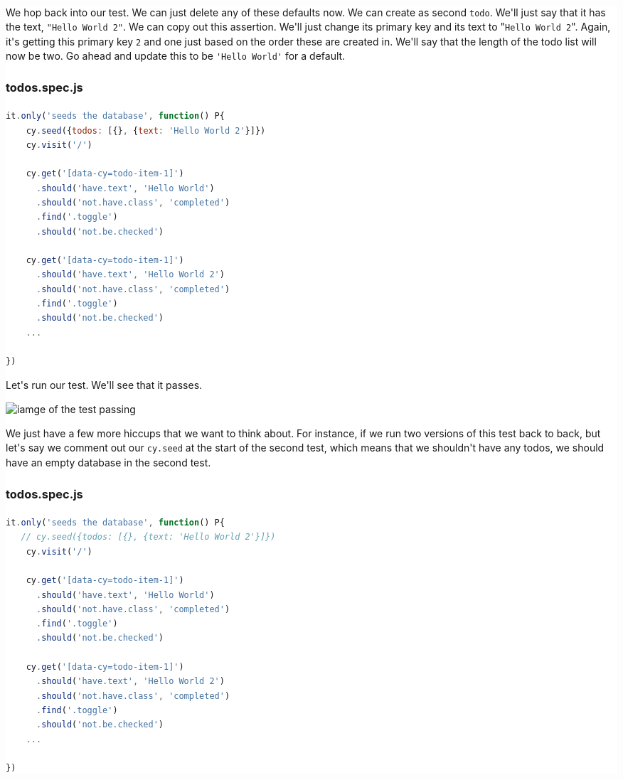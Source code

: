We hop back into our test. We can just delete any of these defaults now. We can create as second `todo`. We'll just say that it has the text, `"Hello World 2"`. We can copy out this assertion. We'll just change its primary key and its text to "`Hello World 2`". Again, it's getting this primary key `2` and one just based on the order these are created in. We'll say that the length of the todo list will now be two. Go ahead and update this to be `'Hello World'` for a default.

### todos.spec.js
```js
it.only('seeds the database', function() P{
    cy.seed({todos: [{}, {text: 'Hello World 2'}]})
    cy.visit('/')

    cy.get('[data-cy=todo-item-1]')
      .should('have.text', 'Hello World')
      .should('not.have.class', 'completed')
      .find('.toggle')
      .should('not.be.checked')

    cy.get('[data-cy=todo-item-1]')
      .should('have.text', 'Hello World 2')
      .should('not.have.class', 'completed')
      .find('.toggle')
      .should('not.be.checked')
    ...

})
```

Let's run our test. We'll see that it passes.

![iamge of the test passing](https://res.cloudinary.com/dg3gyk0gu/image/upload/v1559626678/transcript-images/16_cypress-productionize-your-database-seeder-in-cypress-pass.jpg)

We just have a few more hiccups that we want to think about. For instance, if we run two versions of this test back to back, but let's say we comment out our `cy.seed` at the start of the second test, which means that we shouldn't have any todos, we should have an empty database in the second test. 

### todos.spec.js
```js
it.only('seeds the database', function() P{
   // cy.seed({todos: [{}, {text: 'Hello World 2'}]})
    cy.visit('/')

    cy.get('[data-cy=todo-item-1]')
      .should('have.text', 'Hello World')
      .should('not.have.class', 'completed')
      .find('.toggle')
      .should('not.be.checked')

    cy.get('[data-cy=todo-item-1]')
      .should('have.text', 'Hello World 2')
      .should('not.have.class', 'completed')
      .find('.toggle')
      .should('not.be.checked')
    ...

})
```
